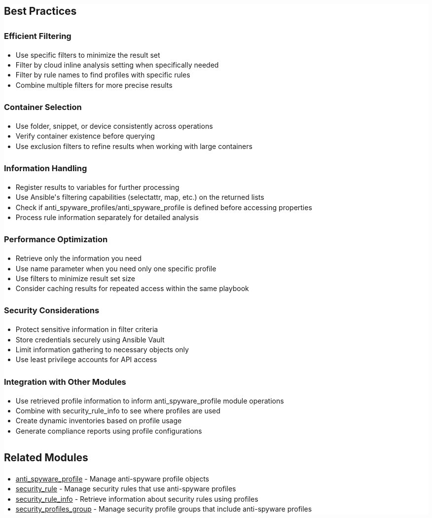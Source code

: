 ## Best Practices

### Efficient Filtering

- Use specific filters to minimize the result set
- Filter by cloud inline analysis setting when specifically needed
- Filter by rule names to find profiles with specific rules
- Combine multiple filters for more precise results

### Container Selection

- Use folder, snippet, or device consistently across operations
- Verify container existence before querying
- Use exclusion filters to refine results when working with large containers

### Information Handling

- Register results to variables for further processing
- Use Ansible's filtering capabilities (selectattr, map, etc.) on the returned lists
- Check if anti_spyware_profiles/anti_spyware_profile is defined before accessing properties
- Process rule information separately for detailed analysis

### Performance Optimization

- Retrieve only the information you need
- Use name parameter when you need only one specific profile
- Use filters to minimize result set size
- Consider caching results for repeated access within the same playbook

### Security Considerations

- Protect sensitive information in filter criteria
- Store credentials securely using Ansible Vault
- Limit information gathering to necessary objects only
- Use least privilege accounts for API access

### Integration with Other Modules

- Use retrieved profile information to inform anti_spyware_profile module operations
- Combine with security_rule_info to see where profiles are used
- Create dynamic inventories based on profile usage
- Generate compliance reports using profile configurations

## Related Modules

- [anti_spyware_profile](anti_spyware_profile.md) - Manage anti-spyware profile objects
- [security_rule](security_rule.md) - Manage security rules that use anti-spyware profiles
- [security_rule_info](security_rule_info.md) - Retrieve information about security rules using
  profiles
- [security_profiles_group](security_profiles_group.md) - Manage security profile groups that
  include anti-spyware profiles
